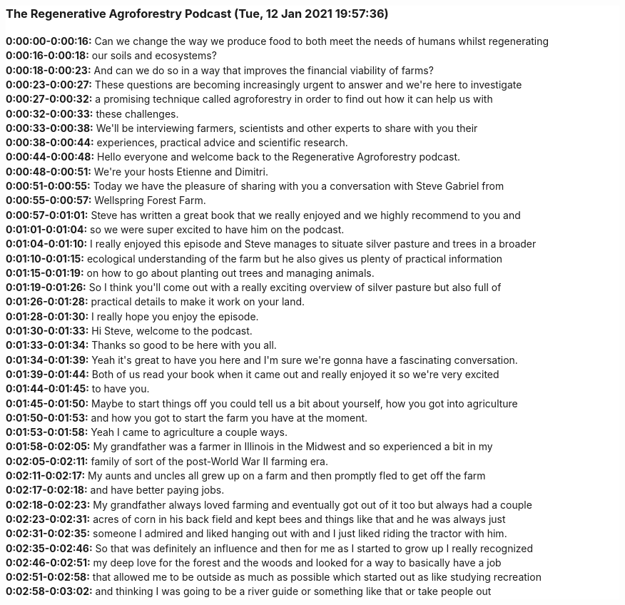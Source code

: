 ### The Regenerative Agroforestry Podcast  (Tue, 12 Jan 2021 19:57:36)
**0:00:00-0:00:16:**  Can we change the way we produce food to both meet the needs of humans whilst regenerating  
**0:00:16-0:00:18:**  our soils and ecosystems?  
**0:00:18-0:00:23:**  And can we do so in a way that improves the financial viability of farms?  
**0:00:23-0:00:27:**  These questions are becoming increasingly urgent to answer and we're here to investigate  
**0:00:27-0:00:32:**  a promising technique called agroforestry in order to find out how it can help us with  
**0:00:32-0:00:33:**  these challenges.  
**0:00:33-0:00:38:**  We'll be interviewing farmers, scientists and other experts to share with you their  
**0:00:38-0:00:44:**  experiences, practical advice and scientific research.  
**0:00:44-0:00:48:**  Hello everyone and welcome back to the Regenerative Agroforestry podcast.  
**0:00:48-0:00:51:**  We're your hosts Etienne and Dimitri.  
**0:00:51-0:00:55:**  Today we have the pleasure of sharing with you a conversation with Steve Gabriel from  
**0:00:55-0:00:57:**  Wellspring Forest Farm.  
**0:00:57-0:01:01:**  Steve has written a great book that we really enjoyed and we highly recommend to you and  
**0:01:01-0:01:04:**  so we were super excited to have him on the podcast.  
**0:01:04-0:01:10:**  I really enjoyed this episode and Steve manages to situate silver pasture and trees in a broader  
**0:01:10-0:01:15:**  ecological understanding of the farm but he also gives us plenty of practical information  
**0:01:15-0:01:19:**  on how to go about planting out trees and managing animals.  
**0:01:19-0:01:26:**  So I think you'll come out with a really exciting overview of silver pasture but also full of  
**0:01:26-0:01:28:**  practical details to make it work on your land.  
**0:01:28-0:01:30:**  I really hope you enjoy the episode.  
**0:01:30-0:01:33:**  Hi Steve, welcome to the podcast.  
**0:01:33-0:01:34:**  Thanks so good to be here with you all.  
**0:01:34-0:01:39:**  Yeah it's great to have you here and I'm sure we're gonna have a fascinating conversation.  
**0:01:39-0:01:44:**  Both of us read your book when it came out and really enjoyed it so we're very excited  
**0:01:44-0:01:45:**  to have you.  
**0:01:45-0:01:50:**  Maybe to start things off you could tell us a bit about yourself, how you got into agriculture  
**0:01:50-0:01:53:**  and how you got to start the farm you have at the moment.  
**0:01:53-0:01:58:**  Yeah I came to agriculture a couple ways.  
**0:01:58-0:02:05:**  My grandfather was a farmer in Illinois in the Midwest and so experienced a bit in my  
**0:02:05-0:02:11:**  family of sort of the post-World War II farming era.  
**0:02:11-0:02:17:**  My aunts and uncles all grew up on a farm and then promptly fled to get off the farm  
**0:02:17-0:02:18:**  and have better paying jobs.  
**0:02:18-0:02:23:**  My grandfather always loved farming and eventually got out of it too but always had a couple  
**0:02:23-0:02:31:**  acres of corn in his back field and kept bees and things like that and he was always just  
**0:02:31-0:02:35:**  someone I admired and liked hanging out with and I just liked riding the tractor with him.  
**0:02:35-0:02:46:**  So that was definitely an influence and then for me as I started to grow up I really recognized  
**0:02:46-0:02:51:**  my deep love for the forest and the woods and looked for a way to basically have a job  
**0:02:51-0:02:58:**  that allowed me to be outside as much as possible which started out as like studying recreation  
**0:02:58-0:03:02:**  and thinking I was going to be a river guide or something like that or take people out  